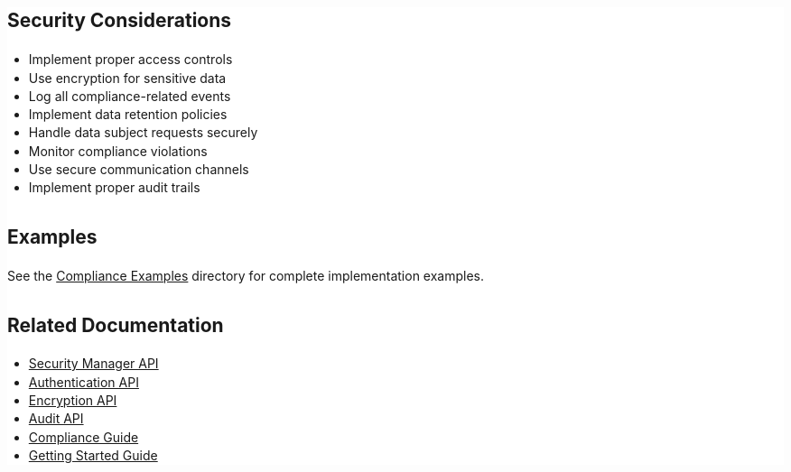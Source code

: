 ## Security Considerations

- Implement proper access controls
- Use encryption for sensitive data
- Log all compliance-related events
- Implement data retention policies
- Handle data subject requests securely
- Monitor compliance violations
- Use secure communication channels
- Implement proper audit trails

## Examples

See the [Compliance Examples](../Examples/ComplianceExamples/) directory for complete implementation examples.

## Related Documentation

- [Security Manager API](SecurityManagerAPI.md)
- [Authentication API](AuthenticationAPI.md)
- [Encryption API](EncryptionAPI.md)
- [Audit API](AuditAPI.md)
- [Compliance Guide](ComplianceGuide.md)
- [Getting Started Guide](GettingStarted.md)

